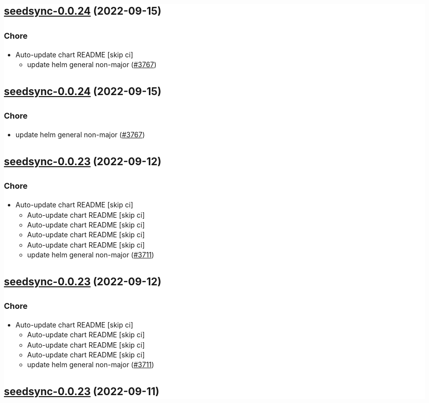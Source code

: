 


## [seedsync-0.0.24](https://github.com/truecharts/charts/compare/seedsync-0.0.23...seedsync-0.0.24) (2022-09-15)

### Chore

- Auto-update chart README [skip ci]
  - update helm general non-major ([#3767](https://github.com/truecharts/charts/issues/3767))




## [seedsync-0.0.24](https://github.com/truecharts/charts/compare/seedsync-0.0.23...seedsync-0.0.24) (2022-09-15)

### Chore

- update helm general non-major ([#3767](https://github.com/truecharts/charts/issues/3767))




## [seedsync-0.0.23](https://github.com/truecharts/charts/compare/seedsync-0.0.22...seedsync-0.0.23) (2022-09-12)

### Chore

- Auto-update chart README [skip ci]
  - Auto-update chart README [skip ci]
  - Auto-update chart README [skip ci]
  - Auto-update chart README [skip ci]
  - Auto-update chart README [skip ci]
  - update helm general non-major ([#3711](https://github.com/truecharts/charts/issues/3711))




## [seedsync-0.0.23](https://github.com/truecharts/charts/compare/seedsync-0.0.22...seedsync-0.0.23) (2022-09-12)

### Chore

- Auto-update chart README [skip ci]
  - Auto-update chart README [skip ci]
  - Auto-update chart README [skip ci]
  - Auto-update chart README [skip ci]
  - update helm general non-major ([#3711](https://github.com/truecharts/charts/issues/3711))




## [seedsync-0.0.23](https://github.com/truecharts/charts/compare/seedsync-0.0.22...seedsync-0.0.23) (2022-09-11)
